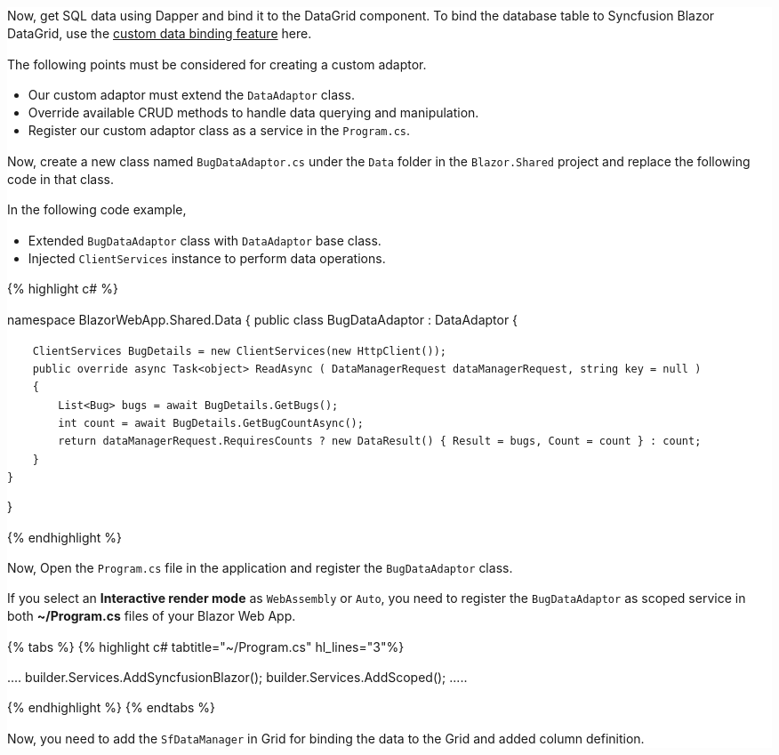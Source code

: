 Now, get SQL data using Dapper and bind it to the DataGrid component. To bind the database table to Syncfusion Blazor DataGrid, use the [custom data binding feature](https://blazor.syncfusion.com/documentation/datagrid/custom-binding) here.

The following points must be considered for creating a custom adaptor.

* Our custom adaptor must extend the `DataAdaptor` class.
* Override available CRUD methods to handle data querying and manipulation.
* Register our custom adaptor class as a service in the `Program.cs`.

Now, create a new class named `BugDataAdaptor.cs` under the `Data` folder in the `Blazor.Shared` project and replace the following code in that class.

In the following code example,

* Extended `BugDataAdaptor` class with `DataAdaptor` base class.
* Injected `ClientServices` instance to perform data operations.

{% highlight c# %}

namespace BlazorWebApp.Shared.Data
{
    public class BugDataAdaptor : DataAdaptor
    {

        ClientServices BugDetails = new ClientServices(new HttpClient());
        public override async Task<object> ReadAsync ( DataManagerRequest dataManagerRequest, string key = null )
        {
            List<Bug> bugs = await BugDetails.GetBugs();
            int count = await BugDetails.GetBugCountAsync();
            return dataManagerRequest.RequiresCounts ? new DataResult() { Result = bugs, Count = count } : count;
        }
    }
}

{% endhighlight %}

Now, Open the `Program.cs` file in the application and register the `BugDataAdaptor` class.

If you select an **Interactive render mode** as `WebAssembly` or `Auto`, you need to register the `BugDataAdaptor` as scoped service in both **~/Program.cs** files of your Blazor Web App.

{% tabs %}
{% highlight c# tabtitle="~/Program.cs" hl_lines="3"%}

....
builder.Services.AddSyncfusionBlazor();
builder.Services.AddScoped<BugDataAdaptor>();
.....

{% endhighlight %}
{% endtabs %}

Now, you need to add the `SfDataManager` in Grid for binding the data to the Grid and added column definition.
